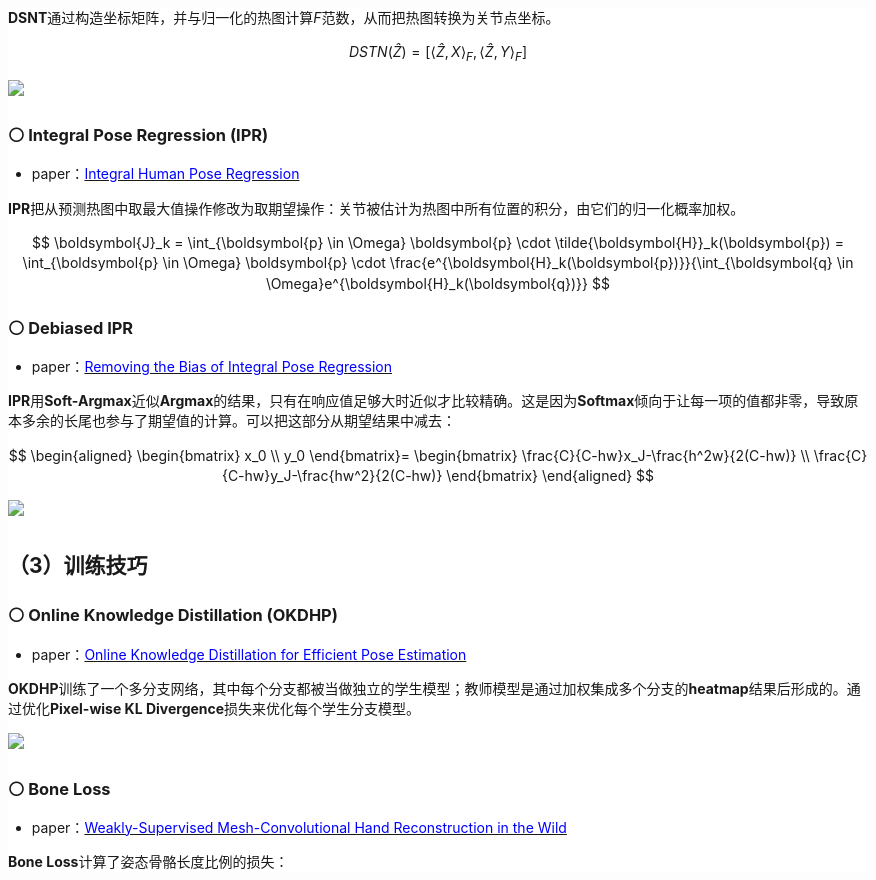 **DSNT**通过构造坐标矩阵，并与归一化的热图计算$F$范数，从而把热图转换为关节点坐标。

$$
DSTN(\hat{Z}) = \left[ \langle \hat{Z},X\rangle_F, \langle\hat{Z},Y\rangle_F\right]
$$

![](https://pic.imgdb.cn/item/64d200da1ddac507ccdef44d.jpg)

### ⚪ Integral Pose Regression (IPR)
- paper：[<font color=blue>Integral Human Pose Regression</font>](https://0809zheng.github.io/2021/04/25/softargmax.html)

**IPR**把从预测热图中取最大值操作修改为取期望操作：关节被估计为热图中所有位置的积分，由它们的归一化概率加权。

$$
\boldsymbol{J}_k = \int_{\boldsymbol{p} \in \Omega} \boldsymbol{p} \cdot \tilde{\boldsymbol{H}}_k(\boldsymbol{p}) = \int_{\boldsymbol{p} \in \Omega} \boldsymbol{p} \cdot \frac{e^{\boldsymbol{H}_k(\boldsymbol{p})}}{\int_{\boldsymbol{q} \in \Omega}e^{\boldsymbol{H}_k(\boldsymbol{q})}}
$$

### ⚪ Debiased IPR
- paper：[<font color=blue>Removing the Bias of Integral Pose Regression</font>](https://0809zheng.github.io/2021/05/02/debias.html)

**IPR**用**Soft-Argmax**近似**Argmax**的结果，只有在响应值足够大时近似才比较精确。这是因为**Softmax**倾向于让每一项的值都非零，导致原本多余的长尾也参与了期望值的计算。可以把这部分从期望结果中减去：

$$
\begin{aligned}
\begin{bmatrix} x_0  \\ y_0  \end{bmatrix}= \begin{bmatrix} \frac{C}{C-hw}x_J-\frac{h^2w}{2(C-hw)} \\ \frac{C}{C-hw}y_J-\frac{hw^2}{2(C-hw)} \end{bmatrix}
\end{aligned}
$$

![](https://pic.imgdb.cn/item/64d1a3731ddac507ccfb3e92.jpg)


## （3）训练技巧

### ⚪ Online Knowledge Distillation (OKDHP)
- paper：[<font color=blue>Online Knowledge Distillation for Efficient Pose Estimation</font>](https://0809zheng.github.io/2021/04/26/okdhp.html)

**OKDHP**训练了一个多分支网络，其中每个分支都被当做独立的学生模型；教师模型是通过加权集成多个分支的**heatmap**结果后形成的。通过优化**Pixel-wise KL Divergence**损失来优化每个学生分支模型。

![](https://pic.imgdb.cn/item/64cf03991ddac507cc6af259.jpg)

### ⚪ Bone Loss
- paper：[<font color=blue>Weakly-Supervised Mesh-Convolutional Hand Reconstruction in the Wild</font>](https://0809zheng.github.io/2021/05/04/boneloss.html)

**Bone Loss**计算了姿态骨骼长度比例的损失：
